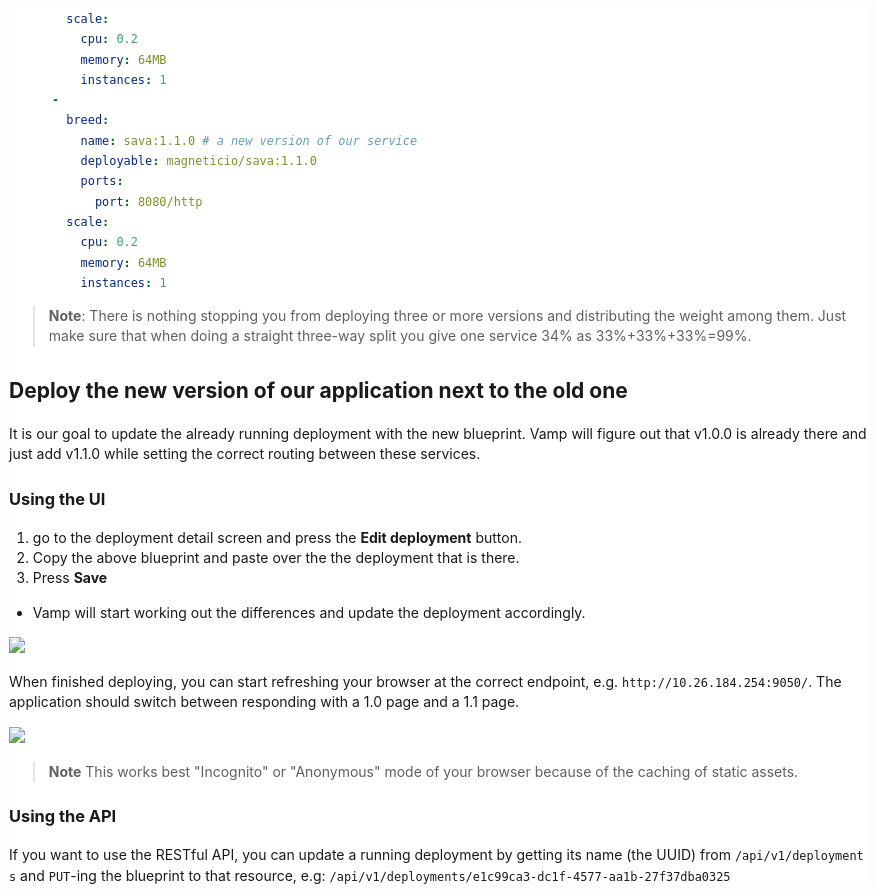 ```yaml
        scale:
          cpu: 0.2
          memory: 64MB
          instances: 1
      -
        breed:
          name: sava:1.1.0 # a new version of our service
          deployable: magneticio/sava:1.1.0
          ports:
            port: 8080/http
        scale:
          cpu: 0.2
          memory: 64MB
          instances: 1
```

> **Note**: There is nothing stopping you from deploying three or more versions and distributing the weight
among them. Just make sure that when doing a straight three-way split you give one service 34% as 33%+33%+33%=99%.

## Deploy the new version of our application next to the old one

It is our goal to update the already running deployment with the new blueprint. Vamp will figure out that v1.0.0
is already there and just add v1.1.0 while setting the correct routing between these services.

### Using the UI

1. go to the deployment detail screen and press the **Edit deployment** button. 
2. Copy the above blueprint and paste over the the deployment that is there. 
3. Press **Save** 

* Vamp will start working out the differences and update the deployment accordingly.

![](/img/screenshots/tut2_canary.gif)

When finished deploying, you can start refreshing your browser at the correct endpoint, e.g. `http://10.26.184.254:9050/`. The application should switch between responding with a 1.0 page and a 1.1 page.

![](/img/screenshots/monolith_canary1.png)

> **Note** This works best "Incognito" or "Anonymous" mode of your browser because of the caching of static assets.

### Using the API

If you want to use the RESTful API, you can update a running deployment by getting its name (the UUID) from `/api/v1/deployments` and `PUT`-ing the blueprint to that resource, e.g: `/api/v1/deployments/e1c99ca3-dc1f-4577-aa1b-27f37dba0325`
